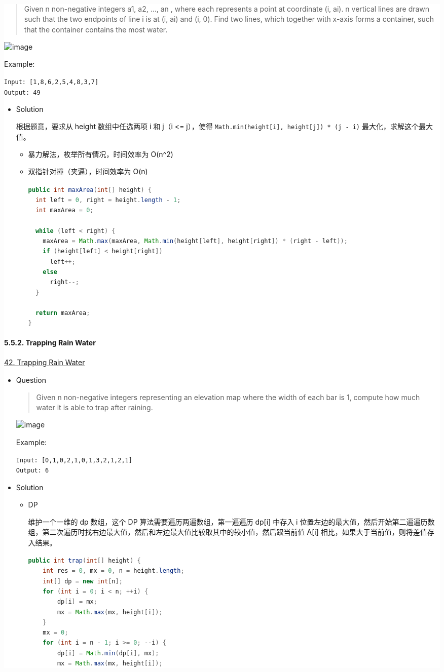   > Given n non-negative integers a1, a2, ..., an , where each represents a point at coordinate (i, ai). n vertical lines are drawn such that the two endpoints of line i is at (i, ai) and (i, 0). Find two lines, which together with x-axis forms a container, such that the container contains the most water.

  ![image](http://img.cdn.firejq.com/jpg/2018/4/24/ad145121d2296bc0e4d0fe0b51c7ad24.jpg)

  Example:
  ```
  Input: [1,8,6,2,5,4,8,3,7]
  Output: 49
  ```

- Solution

  根据题意，要求从 height 数组中任选两项 i 和 j（i <= j），使得 `Math.min(height[i], height[j]) * (j - i)` 最大化，求解这个最大值。
  - 暴力解法，枚举所有情况，时间效率为 O(n^2)

  - 双指针对撞（夹逼），时间效率为 O(n)
    ```java
    public int maxArea(int[] height) {
      int left = 0, right = height.length - 1;
      int maxArea = 0;

      while (left < right) {
        maxArea = Math.max(maxArea, Math.min(height[left], height[right]) * (right - left));
        if (height[left] < height[right])
          left++;
        else
          right--;
      }

      return maxArea;
    }
    ```

#### 5.5.2. Trapping Rain Water

[42. Trapping Rain Water](https://leetcode.com/problems/trapping-rain-water/)

- Question
  > Given n non-negative integers representing an elevation map where the width of each bar is 1, compute how much water it is able to trap after raining.

  ![image](http://img.cdn.firejq.com/jpg/2018/11/6/7be0393243c7d03e96f83bb1c1d6ed24.jpg)

  Example:
  ```
  Input: [0,1,0,2,1,0,1,3,2,1,2,1]
  Output: 6
  ```

- Solution
  - DP

    维护一个一维的 dp 数组，这个 DP 算法需要遍历两遍数组，第一遍遍历 dp[i] 中存入 i 位置左边的最大值，然后开始第二遍遍历数组，第二次遍历时找右边最大值，然后和左边最大值比较取其中的较小值，然后跟当前值 A[i] 相比，如果大于当前值，则将差值存入结果。
    ```java
    public int trap(int[] height) {
        int res = 0, mx = 0, n = height.length;
        int[] dp = new int[n];
        for (int i = 0; i < n; ++i) {
            dp[i] = mx;
            mx = Math.max(mx, height[i]);
        }
        mx = 0;
        for (int i = n - 1; i >= 0; --i) {
            dp[i] = Math.min(dp[i], mx);
            mx = Math.max(mx, height[i]);